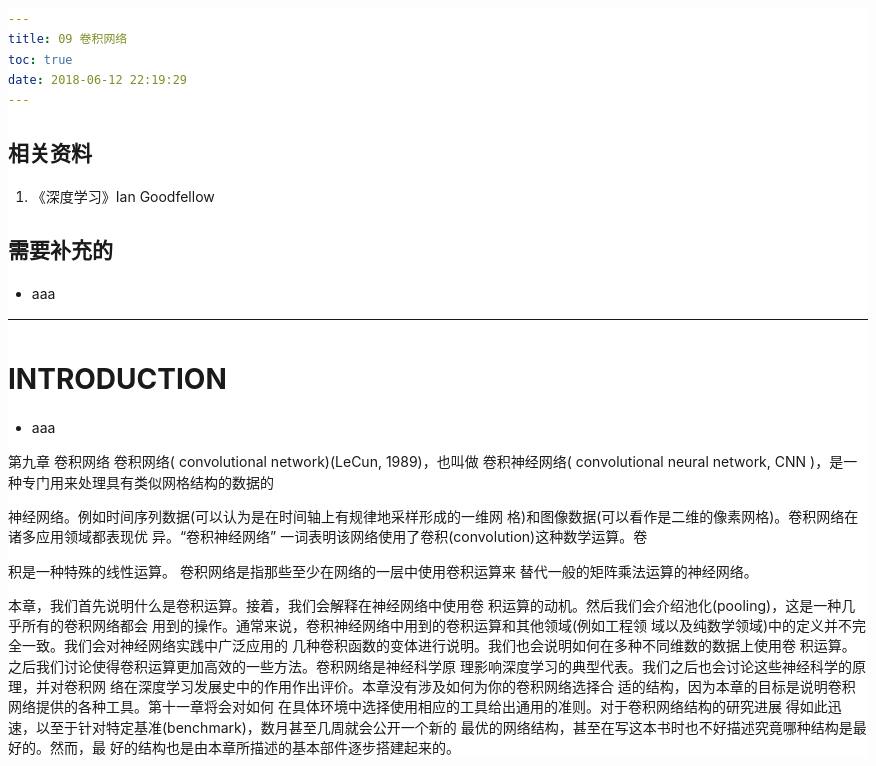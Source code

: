 ```yaml
---
title: 09 卷积网络
toc: true
date: 2018-06-12 22:19:29
---
```




## 相关资料






  1. 《深度学习》Ian Goodfellow




## 需要补充的






  * aaa





* * *





# INTRODUCTION






  * aaa








第九章 卷积网络
卷积网络( convolutional network)(LeCun, 1989)，也叫做 卷积神经网络( convolutional neural network, CNN )，是一种专门用来处理具有类似网格结构的数据的

神经网络。例如时间序列数据(可以认为是在时间轴上有规律地采样形成的一维网 格)和图像数据(可以看作是二维的像素网格)。卷积网络在诸多应用领域都表现优 异。“卷积神经网络” 一词表明该网络使用了卷积(convolution)这种数学运算。卷

积是一种特殊的线性运算。 卷积网络是指那些至少在网络的一层中使用卷积运算来 替代一般的矩阵乘法运算的神经网络。

本章，我们首先说明什么是卷积运算。接着，我们会解释在神经网络中使用卷 积运算的动机。然后我们会介绍池化(pooling)，这是一种几乎所有的卷积网络都会 用到的操作。通常来说，卷积神经网络中用到的卷积运算和其他领域(例如工程领 域以及纯数学领域)中的定义并不完全一致。我们会对神经网络实践中广泛应用的 几种卷积函数的变体进行说明。我们也会说明如何在多种不同维数的数据上使用卷 积运算。之后我们讨论使得卷积运算更加高效的一些方法。卷积网络是神经科学原 理影响深度学习的典型代表。我们之后也会讨论这些神经科学的原理，并对卷积网 络在深度学习发展史中的作用作出评价。本章没有涉及如何为你的卷积网络选择合 适的结构，因为本章的目标是说明卷积网络提供的各种工具。第十一章将会对如何 在具体环境中选择使用相应的工具给出通用的准则。对于卷积网络结构的研究进展 得如此迅速，以至于针对特定基准(benchmark)，数月甚至几周就会公开一个新的 最优的网络结构，甚至在写这本书时也不好描述究竟哪种结构是最好的。然而，最 好的结构也是由本章所描述的基本部件逐步搭建起来的。
